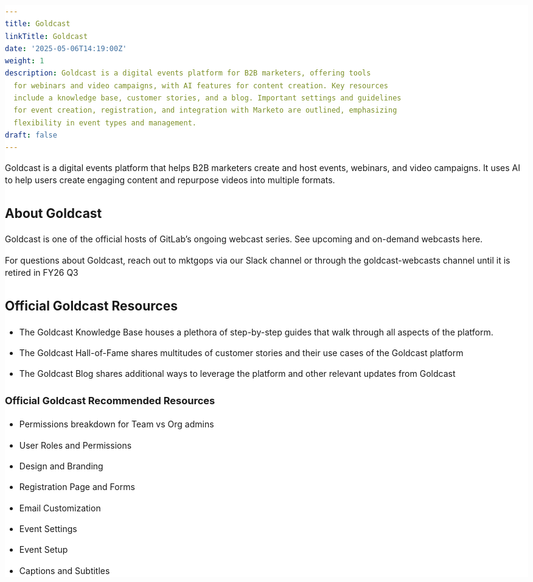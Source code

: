 ```yaml
---
title: Goldcast
linkTitle: Goldcast
date: '2025-05-06T14:19:00Z'
weight: 1
description: Goldcast is a digital events platform for B2B marketers, offering tools
  for webinars and video campaigns, with AI features for content creation. Key resources
  include a knowledge base, customer stories, and a blog. Important settings and guidelines
  for event creation, registration, and integration with Marketo are outlined, emphasizing
  flexibility in event types and management.
draft: false
---
```



Goldcast is a digital events platform that helps B2B marketers create and host events, webinars, and video campaigns. It uses AI to help users create engaging content and repurpose videos into multiple formats.

## About Goldcast

Goldcast is one of the official hosts of GitLab’s ongoing webcast series. See upcoming and on-demand webcasts here.

For questions about Goldcast, reach out to mktgops via our Slack channel or through the goldcast-webcasts channel until it is retired in FY26 Q3

## Official Goldcast Resources

- The Goldcast Knowledge Base houses a plethora of step-by-step guides that walk through all aspects of the platform.

- The Goldcast Hall-of-Fame shares multitudes of customer stories and their use cases of the Goldcast platform

- The Goldcast Blog shares additional ways to leverage the platform and other relevant updates from Goldcast

### Official Goldcast Recommended Resources

- Permissions breakdown for Team vs Org admins

- User Roles and Permissions

- Design and Branding

- Registration Page and Forms

- Email Customization

- Event Settings

- Event Setup

- Captions and Subtitles
